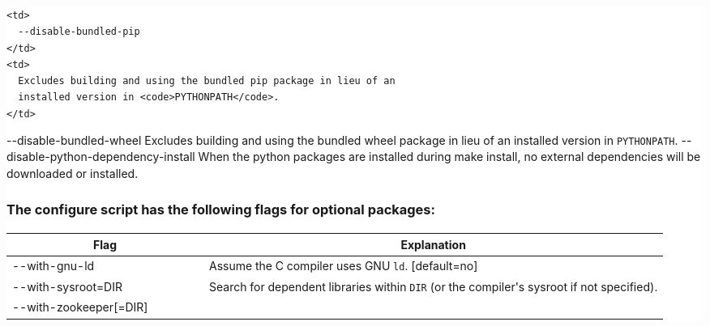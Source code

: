     <td>
      --disable-bundled-pip
    </td>
    <td>
      Excludes building and using the bundled pip package in lieu of an
      installed version in <code>PYTHONPATH</code>.
    </td>
  </tr>
  <tr>
    <td>
      --disable-bundled-wheel
    </td>
    <td>
      Excludes building and using the bundled wheel package in lieu of an
      installed version in <code>PYTHONPATH</code>.
    </td>
  </tr>
  <tr>
    <td>
      --disable-python-dependency-install
    </td>
    <td>
      When the python packages are installed during make install, no external
      dependencies will be downloaded or installed.
    </td>
  </tr>
</table>

### The configure script has the following flags for optional packages:

<table class="table table-striped">
  <thead>
    <tr>
      <th width="30%">
        Flag
      </th>
      <th>
        Explanation
      </th>
    </tr>
  </thead>
  <tr>
    <td>
      --with-gnu-ld
    </td>
    <td>
      Assume the C compiler uses GNU <code>ld</code>. [default=no]
    </td>
  </tr>
  <tr>
    <td>
      --with-sysroot=DIR
    </td>
    <td>
      Search for dependent libraries within <code>DIR</code>
      (or the compiler's sysroot if not specified).
    </td>
  </tr>
  <tr>
    <td>
      --with-zookeeper[=DIR]
    </td>
    <td>